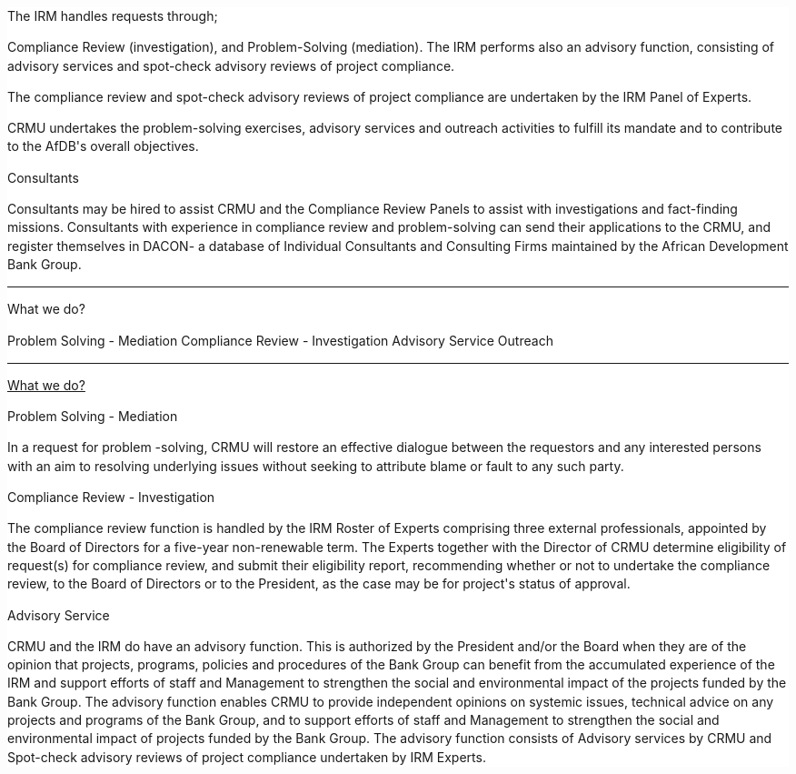 The IRM handles requests through;

Compliance Review (investigation), and
Problem-Solving (mediation).
The IRM performs also an advisory function, consisting of advisory services and spot-check advisory reviews of project compliance.

The compliance review and spot-check advisory reviews of project compliance are undertaken by the IRM Panel of Experts.

CRMU undertakes the problem-solving exercises, advisory services and outreach activities to fulfill its mandate and to contribute to the AfDB's overall objectives.

Consultants

Consultants may be hired to assist CRMU and the Compliance Review Panels to assist with investigations and fact-finding missions. Consultants with experience in compliance review and problem-solving can send their applications to the CRMU, and register themselves in DACON- a database of Individual Consultants and Consulting Firms maintained by the African Development Bank Group.

---

What we do?

Problem Solving - Mediation
Compliance Review - Investigation
Advisory Service 
Outreach

---

[What we do?](https://www.afdb.org/en/independent-review-mechanism/about-irm/what-we-do/)

Problem Solving - Mediation

In a request for problem -solving, CRMU will restore an effective dialogue between the requestors and any interested persons with an aim to resolving underlying issues without seeking to attribute blame or fault to any such party.

Compliance Review - Investigation

The compliance review function is handled by the IRM Roster of Experts comprising three external professionals, appointed by the Board of Directors for a five-year non-renewable term. The Experts together with the Director of CRMU determine eligibility of request(s) for compliance review, and submit their eligibility report, recommending whether or not to undertake the compliance review, to the Board of Directors or to the President, as the case may be for project's status of approval. 

Advisory Service 

CRMU and the IRM do have an advisory function. This is authorized by the President and/or the Board when they are of the opinion that projects, programs, policies and procedures of the Bank Group can benefit from the accumulated experience of the IRM and support efforts of staff and Management to strengthen the social and environmental impact of the projects funded by the Bank Group. The advisory function enables CRMU to provide independent opinions on systemic issues, technical advice on any projects and programs of the Bank Group, and to support efforts of staff and Management to strengthen the social and environmental impact of projects funded by the Bank Group. The advisory function consists of Advisory services by CRMU and Spot-check advisory reviews of project compliance undertaken by IRM Experts.
